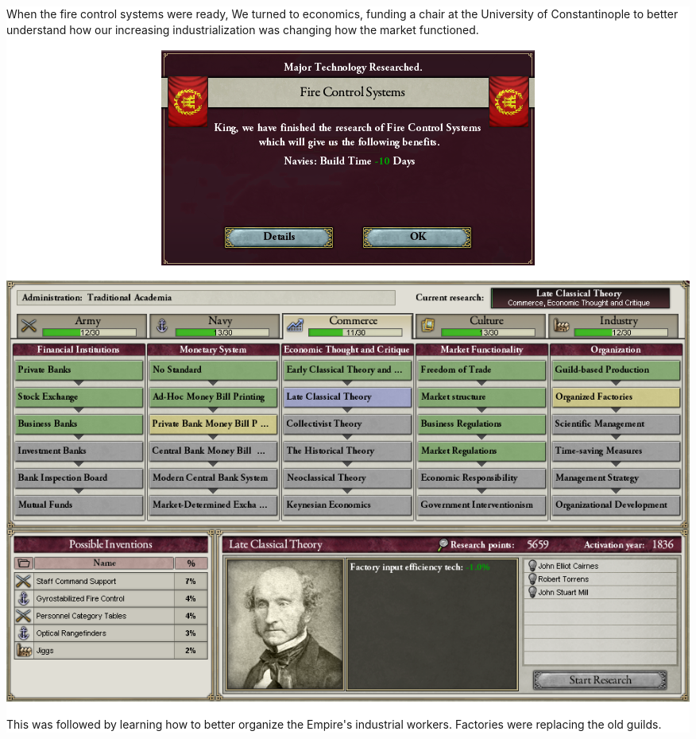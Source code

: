 When the fire control systems were ready, We turned to economics, funding a chair at the University of Constantinople to better understand how our increasing industrialization was changing how the market functioned.

<p align="center"><img src="/assets/tesb_images/92-43.png"></p>  
<p align="center"><img src="/assets/tesb_images/92-44.png"></p>  
This was followed by learning how to better organize the Empire's industrial workers. Factories were replacing the old guilds.
